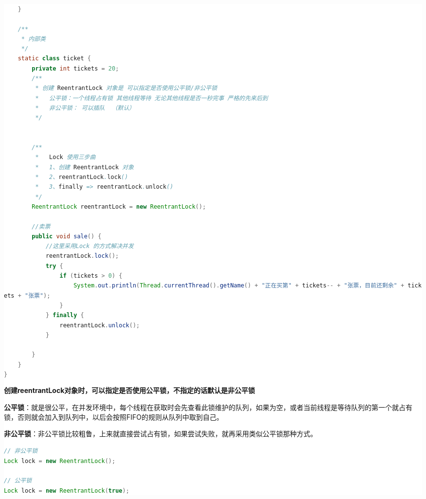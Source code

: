 ```java
    }

    /**
     * 内部类
     */
    static class ticket {
        private int tickets = 20;
        /**
         * 创建 ReentrantLock 对象是 可以指定是否使用公平锁/非公平锁
         *   公平锁：一个线程占有锁 其他线程等待 无论其他线程是否一秒完事 严格的先来后到
         *   非公平锁： 可以插队  （默认）
         */


        /**
         *   Lock 使用三步曲
         *   1、创建 ReentrantLock 对象
         *   2、reentrantLock.lock()
         *   3、finally => reentrantLock.unlock()
         */
        ReentrantLock reentrantLock = new ReentrantLock();

        //卖票
        public void sale() {
            //这里采用Lock 的方式解决并发
            reentrantLock.lock();
            try {
                if (tickets > 0) {
                    System.out.println(Thread.currentThread().getName() + "正在买第" + tickets-- + "张票，目前还剩余" + tickets + "张票");
                }
            } finally {
                reentrantLock.unlock();
            }

        }
    }
}

```



**创建reentrantLock对象时，可以指定是否使用公平锁，不指定的话默认是非公平锁**

**公平锁**：就是很公平，在并发环境中，每个线程在获取时会先查看此锁维护的队列，如果为空，或者当前线程是等待队列的第一个就占有锁，否则就会加入到队列中，以后会按照FIFO的规则从队列中取到自己。

**非公平锁**：非公平锁比较粗鲁，上来就直接尝试占有锁，如果尝试失败，就再采用类似公平锁那种方式。

```java
// 非公平锁
Lock lock = new ReentrantLock(); 

// 公平锁
Lock lock = new ReentrantLock(true);
```
